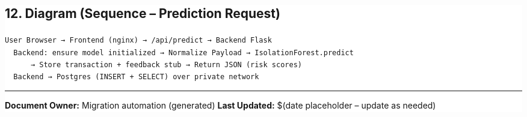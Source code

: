 ## 12. Diagram (Sequence – Prediction Request)
```
User Browser → Frontend (nginx) → /api/predict → Backend Flask
  Backend: ensure model initialized → Normalize Payload → IsolationForest.predict
      → Store transaction + feedback stub → Return JSON (risk scores)
  Backend → Postgres (INSERT + SELECT) over private network
```

---
**Document Owner:** Migration automation (generated)
**Last Updated:** $(date placeholder – update as needed)
